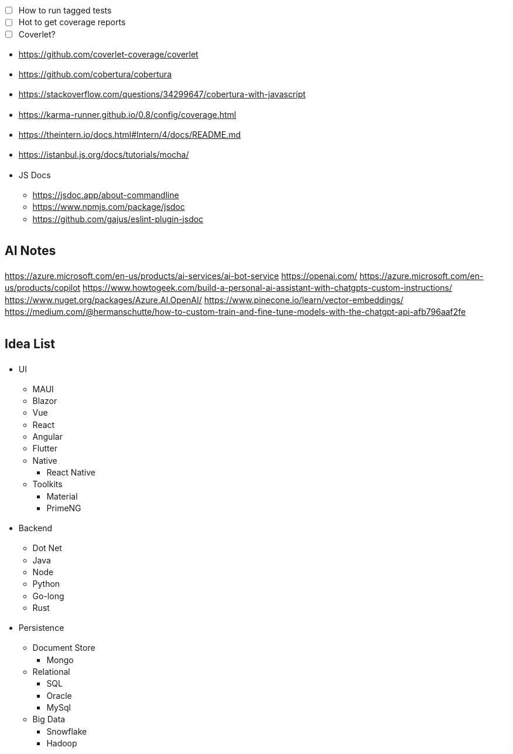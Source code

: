 - [ ] How to run tagged tests
- [ ] Hot to get coverage reports
- [ ] Coverlet?

* https://github.com/coverlet-coverage/coverlet
* https://github.com/cobertura/cobertura
* https://stackoverflow.com/questions/34299647/cobertura-with-javascript
* https://karma-runner.github.io/0.8/config/coverage.html
* https://theintern.io/docs.html#Intern/4/docs/README.md
* https://istanbul.js.org/docs/tutorials/mocha/

* JS Docs
  * https://jsdoc.app/about-commandline
  * https://www.npmjs.com/package/jsdoc
  * https://github.com/gajus/eslint-plugin-jsdoc
  
## AI Notes

https://azure.microsoft.com/en-us/products/ai-services/ai-bot-service
https://openai.com/
https://azure.microsoft.com/en-us/products/copilot
https://www.howtogeek.com/build-a-personal-ai-assistant-with-chatgpts-custom-instructions/
https://www.nuget.org/packages/Azure.AI.OpenAI/
https://www.pinecone.io/learn/vector-embeddings/
https://medium.com/@hermanschutte/how-to-custom-train-and-fine-tune-models-with-the-chatgpt-api-afb796aaf2fe

## Idea List
* UI
  * MAUI
  * Blazor
  * Vue 
  * React 
  * Angular
  * Flutter
  * Native
    * React Native
  * Toolkits
    * Material
    * PrimeNG
            
* Backend
  * Dot Net
  * Java
  * Node
  * Python
  * Go-long 
  * Rust
* Persistence
  * Document Store
    * Mongo
  * Relational
    * SQL
    * Oracle
    * MySql
  * Big Data
    * Snowflake
    * Hadoop
            